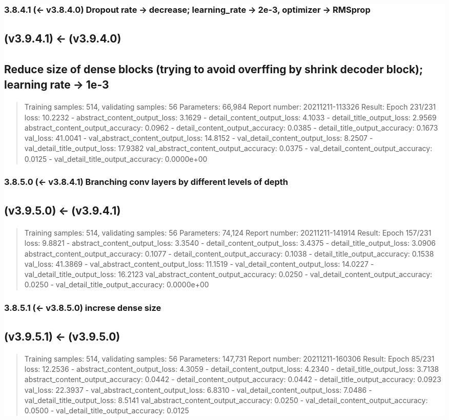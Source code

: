 ### 3.8.4.1 (<- v3.8.4.0) Dropout rate -> decrease; learning_rate -> 2e-3, optimizer -> RMSprop
## (v3.9.4.1) <- (v3.9.4.0)
## Reduce size of dense blocks (trying to avoid overffing by shrink decoder block); learning rate -> 1e-3
> Training samples: 514, validating samples: 56
> Parameters: 66,984
> Report number: 20211211-113326
> Result: Epoch 231/231
> loss: 10.2232 - abstract_content_output_loss: 3.1629 - detail_content_output_loss: 4.1033 - detail_title_output_loss: 2.9569
> abstract_content_output_accuracy: 0.0962 - detail_content_output_accuracy: 0.0385 - detail_title_output_accuracy: 0.1673
> val_loss: 41.0041 - val_abstract_content_output_loss: 14.8152 - val_detail_content_output_loss: 8.2507 - val_detail_title_output_loss: 17.9382
> val_abstract_content_output_accuracy: 0.0375 - val_detail_content_output_accuracy: 0.0125 - val_detail_title_output_accuracy: 0.0000e+00

### 3.8.5.0 (<- v3.8.4.1) Branching conv layers by different levels of depth
## (v3.9.5.0) <- (v3.9.4.1)
> Training samples: 514, validating samples: 56
> Parameters: 74,124
> Report number: 20211211-141914
> Result: Epoch 157/231
> loss: 9.8821 - abstract_content_output_loss: 3.3540 - detail_content_output_loss: 3.4375 - detail_title_output_loss: 3.0906
> abstract_content_output_accuracy: 0.1077 - detail_content_output_accuracy: 0.1038 - detail_title_output_accuracy: 0.1538
> val_loss: 41.3869 - val_abstract_content_output_loss: 11.1519 - val_detail_content_output_loss: 14.0227 - val_detail_title_output_loss: 16.2123
> val_abstract_content_output_accuracy: 0.0250 - val_detail_content_output_accuracy: 0.0250 - val_detail_title_output_accuracy: 0.0000e+00

### 3.8.5.1 (<- v3.8.5.0) increse dense size
## (v3.9.5.1) <- (v3.9.5.0)
> Training samples: 514, validating samples: 56
> Parameters: 147,731
> Report number: 20211211-160306
> Result: Epoch 85/231
> loss: 12.2536 - abstract_content_output_loss: 4.3059 - detail_content_output_loss: 4.2340 - detail_title_output_loss: 3.7138
> abstract_content_output_accuracy: 0.0442 - detail_content_output_accuracy: 0.0442 - detail_title_output_accuracy: 0.0923
> val_loss: 22.3937 - val_abstract_content_output_loss: 6.8310 - val_detail_content_output_loss: 7.0486 - val_detail_title_output_loss: 8.5141
> val_abstract_content_output_accuracy: 0.0250 - val_detail_content_output_accuracy: 0.0500 - val_detail_title_output_accuracy: 0.0125
